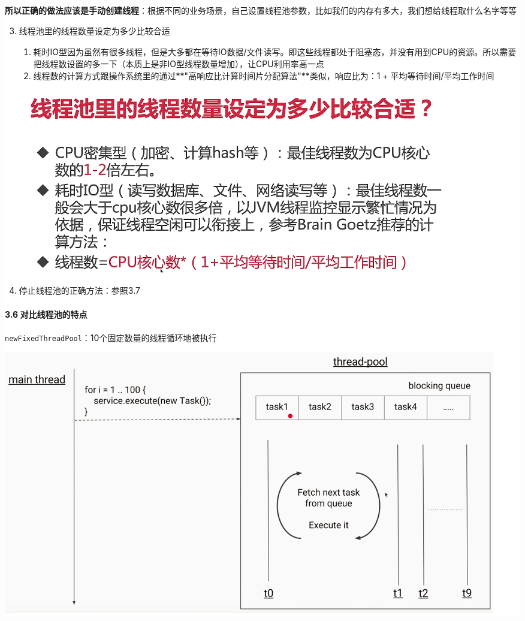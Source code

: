    **所以正确的做法应该是手动创建线程**：根据不同的业务场景，自己设置线程池参数，比如我们的内存有多大，我们想给线程取什么名字等等

3. 线程池里的线程数量设定为多少比较合适

   1. 耗时IO型因为虽然有很多线程，但是大多都在等待IO数据/文件读写。即这些线程都处于阻塞态，并没有用到CPU的资源。所以需要把线程数设置的多一下（本质上是非IO型线程数量增加），让CPU利用率高一点
   2. 线程数的计算方式跟操作系统里的通过**"高响应比计算时间片分配算法"**类似，响应比为：1 + 平均等待时间/平均工作时间

![1611120836304](assets/1611120836304.png)

4. 停止线程池的正确方法：参照3.7

#### 3.6 对比线程池的特点

`newFixedThreadPool`：10个固定数量的线程循环地被执行

![1611121453818](assets/1611121453818.png)
